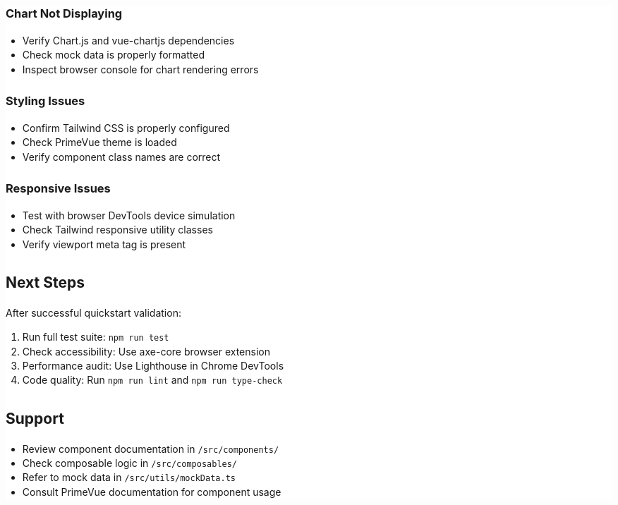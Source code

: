 ### Chart Not Displaying
- Verify Chart.js and vue-chartjs dependencies
- Check mock data is properly formatted
- Inspect browser console for chart rendering errors

### Styling Issues
- Confirm Tailwind CSS is properly configured
- Check PrimeVue theme is loaded
- Verify component class names are correct

### Responsive Issues
- Test with browser DevTools device simulation
- Check Tailwind responsive utility classes
- Verify viewport meta tag is present

## Next Steps

After successful quickstart validation:
1. Run full test suite: `npm run test`
2. Check accessibility: Use axe-core browser extension
3. Performance audit: Use Lighthouse in Chrome DevTools
4. Code quality: Run `npm run lint` and `npm run type-check`

## Support

- Review component documentation in `/src/components/`
- Check composable logic in `/src/composables/`
- Refer to mock data in `/src/utils/mockData.ts`
- Consult PrimeVue documentation for component usage

